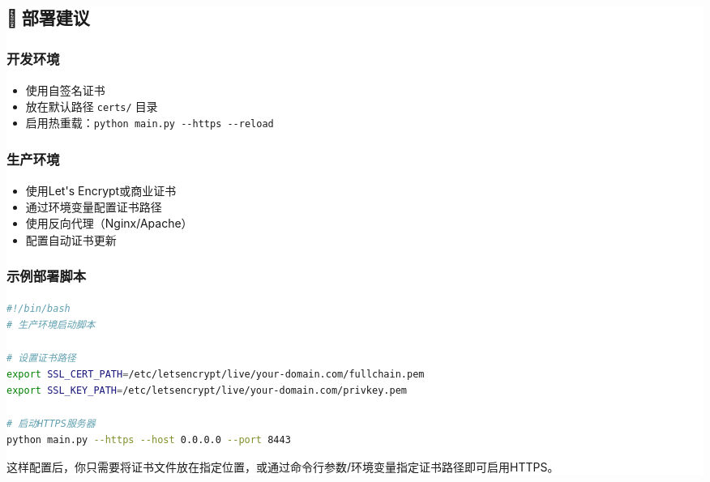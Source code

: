 ## 🚀 部署建议

### 开发环境
- 使用自签名证书
- 放在默认路径 `certs/` 目录
- 启用热重载：`python main.py --https --reload`

### 生产环境
- 使用Let's Encrypt或商业证书
- 通过环境变量配置证书路径
- 使用反向代理（Nginx/Apache）
- 配置自动证书更新

### 示例部署脚本

```bash
#!/bin/bash
# 生产环境启动脚本

# 设置证书路径
export SSL_CERT_PATH=/etc/letsencrypt/live/your-domain.com/fullchain.pem
export SSL_KEY_PATH=/etc/letsencrypt/live/your-domain.com/privkey.pem

# 启动HTTPS服务器
python main.py --https --host 0.0.0.0 --port 8443
```

这样配置后，你只需要将证书文件放在指定位置，或通过命令行参数/环境变量指定证书路径即可启用HTTPS。